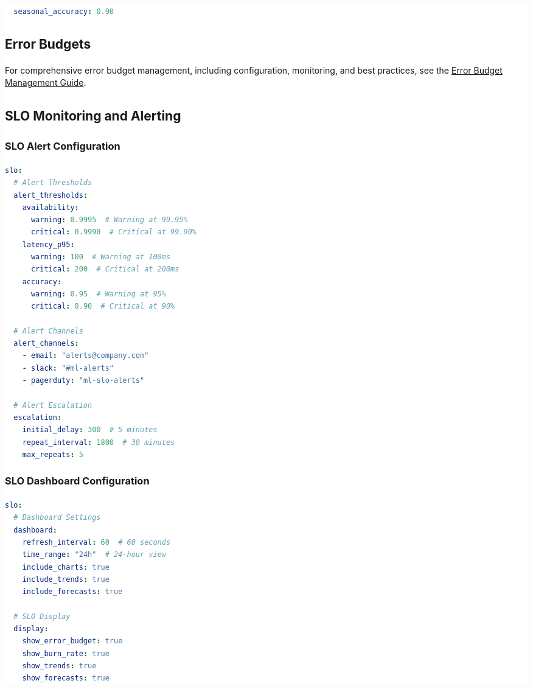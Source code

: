 ```yaml
  seasonal_accuracy: 0.90
```

## Error Budgets

For comprehensive error budget management, including configuration, monitoring, and best practices, see the [Error Budget Management Guide](./error-budgets.md).

## SLO Monitoring and Alerting

### SLO Alert Configuration

```yaml
slo:
  # Alert Thresholds
  alert_thresholds:
    availability:
      warning: 0.9995  # Warning at 99.95%
      critical: 0.9990  # Critical at 99.90%
    latency_p95:
      warning: 100  # Warning at 100ms
      critical: 200  # Critical at 200ms
    accuracy:
      warning: 0.95  # Warning at 95%
      critical: 0.90  # Critical at 90%
  
  # Alert Channels
  alert_channels:
    - email: "alerts@company.com"
    - slack: "#ml-alerts"
    - pagerduty: "ml-slo-alerts"
  
  # Alert Escalation
  escalation:
    initial_delay: 300  # 5 minutes
    repeat_interval: 1800  # 30 minutes
    max_repeats: 5
```

### SLO Dashboard Configuration

```yaml
slo:
  # Dashboard Settings
  dashboard:
    refresh_interval: 60  # 60 seconds
    time_range: "24h"  # 24-hour view
    include_charts: true
    include_trends: true
    include_forecasts: true
  
  # SLO Display
  display:
    show_error_budget: true
    show_burn_rate: true
    show_trends: true
    show_forecasts: true
```
